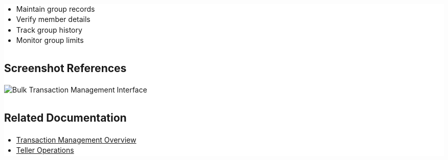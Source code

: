   - Maintain group records
  - Verify member details
  - Track group history
  - Monitor group limits

## Screenshot References

![Bulk Transaction Management Interface](../../../../static/img/teller_bulk_transaction.png)

## Related Documentation
- [Transaction Management Overview](../README.md)
- [Teller Operations](../README.md)
